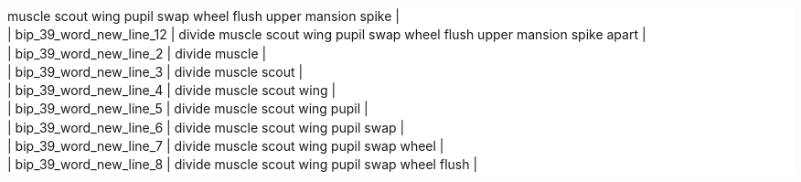 muscle
scout
wing
pupil
swap
wheel
flush
upper
mansion
spike |  
| bip_39_word_new_line_12 | divide
muscle
scout
wing
pupil
swap
wheel
flush
upper
mansion
spike
apart |  
| bip_39_word_new_line_2 | divide
muscle |  
| bip_39_word_new_line_3 | divide
muscle
scout |  
| bip_39_word_new_line_4 | divide
muscle
scout
wing |  
| bip_39_word_new_line_5 | divide
muscle
scout
wing
pupil |  
| bip_39_word_new_line_6 | divide
muscle
scout
wing
pupil
swap |  
| bip_39_word_new_line_7 | divide
muscle
scout
wing
pupil
swap
wheel |  
| bip_39_word_new_line_8 | divide
muscle
scout
wing
pupil
swap
wheel
flush |  